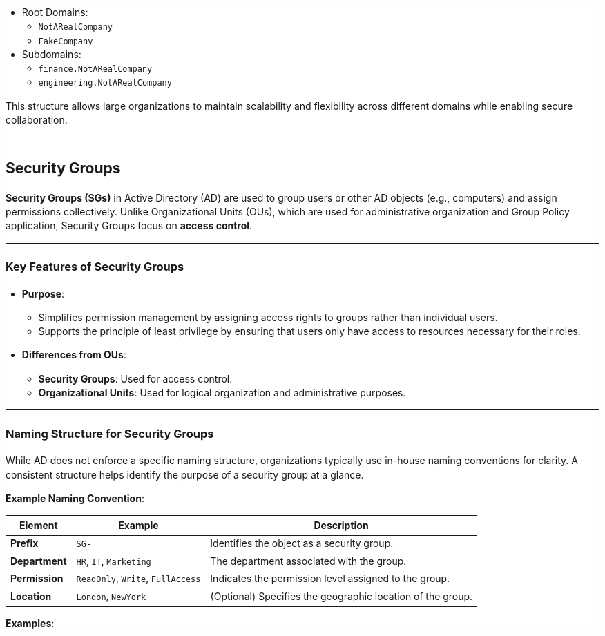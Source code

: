 - Root Domains:  
  - `NotARealCompany`
  - `FakeCompany`
- Subdomains:  
  - `finance.NotARealCompany`
  - `engineering.NotARealCompany`

This structure allows large organizations to maintain scalability and flexibility across different domains while enabling secure collaboration.

---

## Security Groups

**Security Groups (SGs)** in Active Directory (AD) are used to group users or other AD objects (e.g., computers) and assign permissions collectively. Unlike Organizational Units (OUs), which are used for administrative organization and Group Policy application, Security Groups focus on **access control**.

---

### Key Features of Security Groups

- **Purpose**:
  - Simplifies permission management by assigning access rights to groups rather than individual users.
  - Supports the principle of least privilege by ensuring that users only have access to resources necessary for their roles.

- **Differences from OUs**:
  - **Security Groups**: Used for access control.
  - **Organizational Units**: Used for logical organization and administrative purposes.

---

### Naming Structure for Security Groups

While AD does not enforce a specific naming structure, organizations typically use in-house naming conventions for clarity. A consistent structure helps identify the purpose of a security group at a glance.

**Example Naming Convention**:

| Element       | Example               | Description                                                     |
|---------------|-----------------------|-----------------------------------------------------------------|
| **Prefix**    | `SG-`                | Identifies the object as a security group.                     |
| **Department**| `HR`, `IT`, `Marketing` | The department associated with the group.                      |
| **Permission**| `ReadOnly`, `Write`, `FullAccess` | Indicates the permission level assigned to the group.           |
| **Location**  | `London`, `NewYork`  | (Optional) Specifies the geographic location of the group.     |

**Examples**:
